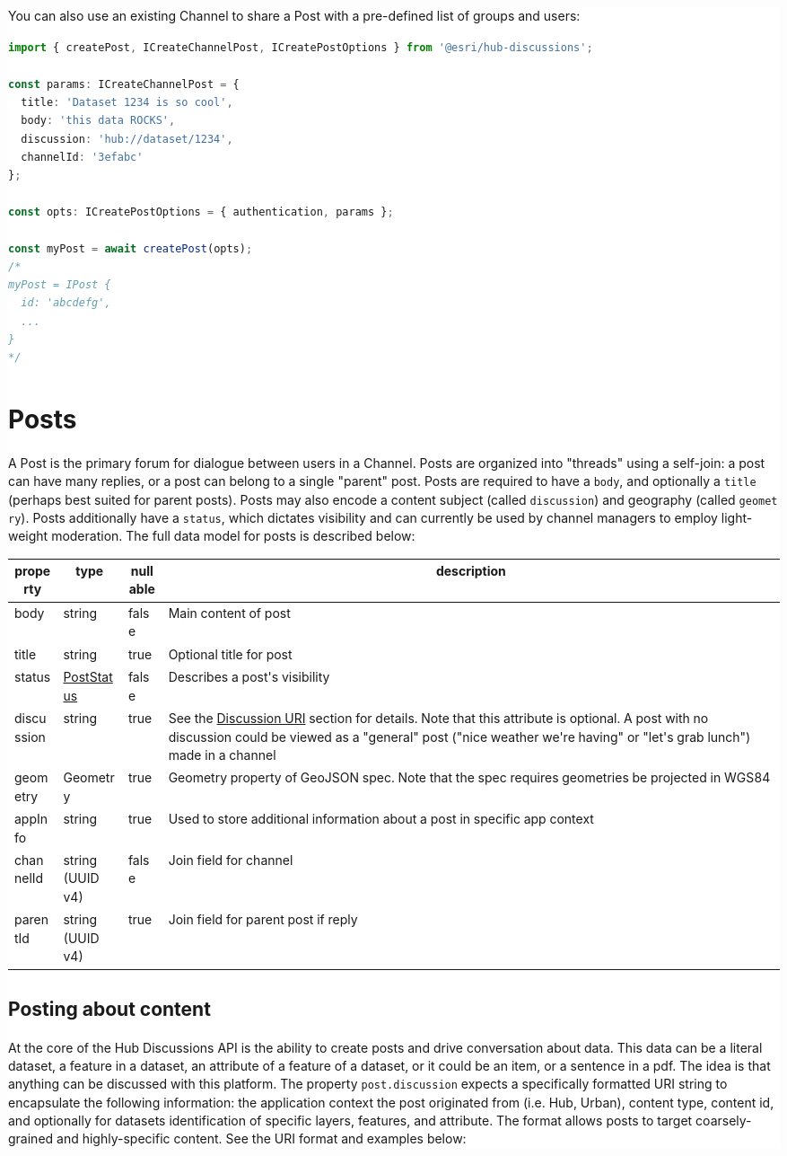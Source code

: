 You can also use an existing Channel to share a Post with a pre-defined list of groups and users:

```ts
import { createPost, ICreateChannelPost, ICreatePostOptions } from '@esri/hub-discussions';

const params: ICreateChannelPost = {
  title: 'Dataset 1234 is so cool',
  body: 'this data ROCKS',
  discussion: 'hub://dataset/1234',
  channelId: '3efabc'
};

const opts: ICreatePostOptions = { authentication, params };

const myPost = await createPost(opts);
/*
myPost = IPost {
  id: 'abcdefg',
  ...
}
*/
```

# Posts

A Post is the primary forum for dialogue between users in a Channel. Posts are organized into "threads" using a self-join: a post can have many replies, or a post can belong to a single "parent" post. Posts are required to have a `body`, and optionally a `title` (perhaps best suited for parent posts). Posts may also encode a content subject (called `discussion`) and geography (called `geometry`). Posts additionally have a `status`, which dictates visibility and can currently be used by channel managers to employ light-weight moderation. The full data model for posts is described below:

**property**|**type**|**nullable**|**description**
-----|-----|-----|-----
body|string|false|Main content of post
title|string|true|Optional title for post
status|[PostStatus](https://esri.github.io/hub.js/api/discussions/PostStatus/)|false|Describes a post's visibility
discussion|string|true|See the [Discussion URI](#posting-about-content) section for details. Note that this attribute is optional. A post with no discussion could be viewed as a "general" post ("nice weather we're having" or "let's grab lunch") made in a channel
geometry|Geometry|true|Geometry property of GeoJSON spec. Note that the spec requires geometries be projected in WGS84
appInfo|string|true|Used to store additional information about a post in specific app context
channelId|string (UUID v4)|false|Join field for channel
parentId|string (UUID v4)|true|Join field for parent post if reply

## Posting about content

At the core of the Hub Discussions API is the ability to create posts and drive conversation about data. This data can be a literal dataset, a feature in a dataset, an attribute of a feature of a dataset, or it could be an item, or a sentence in a pdf. The idea is that anything can be discussed with this platform. The property `post.discussion` expects a specifically formatted URI string to encapsulate the following information: the application context the post originated from (i.e. Hub, Urban), content type, content id, and optionally for datasets identification of specific layers, features, and attribute. The format allows posts to target coarsely-grained and highly-specific content. See the URI format and examples below:
